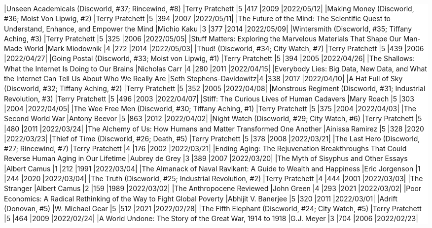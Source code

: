 |Unseen Academicals (Discworld, #37; Rincewind, #8)                                                                                       |Terry Pratchett         |5        |417          |2009        |2022/05/12|
|Making Money (Discworld, #36; Moist Von Lipwig, #2)                                                                                      |Terry Pratchett         |5        |394          |2007        |2022/05/11|
|The Future of the Mind: The Scientific Quest to Understand, Enhance, and Empower the Mind                                                |Michio Kaku             |3        |377          |2014        |2022/05/09|
|Wintersmith (Discworld, #35; Tiffany Aching, #3)                                                                                         |Terry Pratchett         |5        |325          |2006        |2022/05/05|
|Stuff Matters: Exploring the Marvelous Materials That Shape Our Man-Made World                                                           |Mark Miodownik          |4        |272          |2014        |2022/05/03|
|Thud! (Discworld, #34; City Watch, #7)                                                                                                   |Terry Pratchett         |5        |439          |2006        |2022/04/27|
|Going Postal (Discworld, #33; Moist von Lipwig, #1)                                                                                      |Terry Pratchett         |5        |394          |2005        |2022/04/26|
|The Shallows: What the Internet Is Doing to Our Brains                                                                                   |Nicholas Carr           |4        |280          |2011        |2022/04/15|
|Everybody Lies: Big Data, New Data, and What the Internet Can Tell Us About Who We Really Are                                            |Seth Stephens-Davidowitz|4        |338          |2017        |2022/04/10|
|A Hat Full of Sky (Discworld, #32; Tiffany Aching, #2)                                                                                   |Terry Pratchett         |5        |352          |2005        |2022/04/08|
|Monstrous Regiment (Discworld, #31; Industrial Revolution, #3)                                                                           |Terry Pratchett         |5        |496          |2003        |2022/04/07|
|Stiff: The Curious Lives of Human Cadavers                                                                                               |Mary Roach              |5        |303          |2004        |2022/04/05|
|The Wee Free Men (Discworld, #30; Tiffany Aching, #1)                                                                                    |Terry Pratchett         |5        |375          |2004        |2022/04/03|
|The Second World War                                                                                                                     |Antony Beevor           |5        |863          |2012        |2022/04/02|
|Night Watch (Discworld, #29; City Watch, #6)                                                                                             |Terry Pratchett         |5        |480          |2011        |2022/03/24|
|The Alchemy of Us: How Humans and Matter Transformed One Another                                                                         |Ainissa Ramirez         |5        |328          |2020        |2022/03/23|
|Thief of Time (Discworld, #26; Death, #5)                                                                                                |Terry Pratchett         |5        |378          |2008        |2022/03/21|
|The Last Hero (Discworld, #27; Rincewind, #7)                                                                                            |Terry Pratchett         |4        |176          |2002        |2022/03/21|
|Ending Aging: The Rejuvenation Breakthroughs That Could Reverse Human Aging in Our Lifetime                                              |Aubrey de Grey          |3        |389          |2007        |2022/03/20|
|The Myth of Sisyphus and Other Essays                                                                                                    |Albert Camus            |1        |212          |1991        |2022/03/04|
|The Almanack of Naval Ravikant: A Guide to Wealth and Happiness                                                                          |Eric Jorgenson          |1        |244          |2020        |2022/03/04|
|The Truth (Discworld, #25; Industrial Revolution, #2)                                                                                    |Terry Pratchett         |4        |444          |2001        |2022/03/03|
|The Stranger                                                                                                                             |Albert Camus            |2        |159          |1989        |2022/03/02|
|The Anthropocene Reviewed                                                                                                                |John Green              |4        |293          |2021        |2022/03/02|
|Poor Economics: A Radical Rethinking of the Way to Fight Global Poverty                                                                  |Abhijit V. Banerjee     |5        |320          |2011        |2022/03/01|
|Adrift (Donovan, #5)                                                                                                                     |W. Michael Gear         |5        |512          |2021        |2022/02/28|
|The Fifth Elephant (Discworld, #24; City Watch, #5)                                                                                      |Terry Pratchett         |5        |464          |2009        |2022/02/24|
|A World Undone: The Story of the Great War, 1914 to 1918                                                                                 |G.J. Meyer              |3        |704          |2006        |2022/02/23|